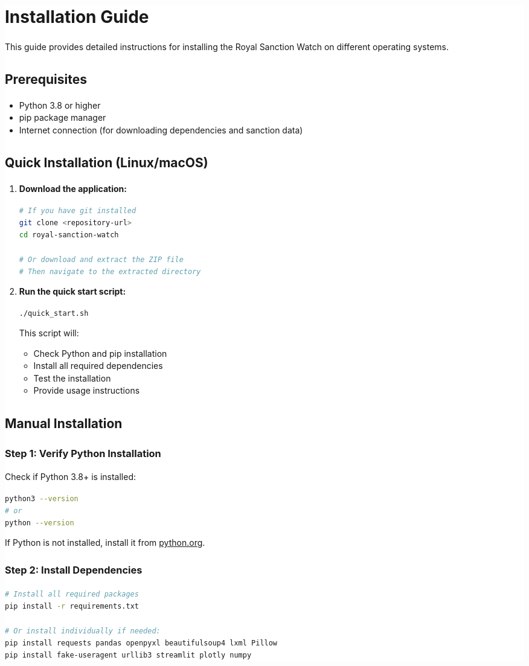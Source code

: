 # Installation Guide

This guide provides detailed instructions for installing the Royal Sanction Watch on different operating systems.

## Prerequisites

- Python 3.8 or higher
- pip package manager
- Internet connection (for downloading dependencies and sanction data)

## Quick Installation (Linux/macOS)

1. **Download the application:**
   ```bash
   # If you have git installed
   git clone <repository-url>
   cd royal-sanction-watch
   
   # Or download and extract the ZIP file
   # Then navigate to the extracted directory
   ```

2. **Run the quick start script:**
   ```bash
   ./quick_start.sh
   ```

   This script will:
   - Check Python and pip installation
   - Install all required dependencies
   - Test the installation
   - Provide usage instructions

## Manual Installation

### Step 1: Verify Python Installation

Check if Python 3.8+ is installed:
```bash
python3 --version
# or
python --version
```

If Python is not installed, install it from [python.org](https://www.python.org/downloads/).

### Step 2: Install Dependencies

```bash
# Install all required packages
pip install -r requirements.txt

# Or install individually if needed:
pip install requests pandas openpyxl beautifulsoup4 lxml Pillow
pip install fake-useragent urllib3 streamlit plotly numpy
```
